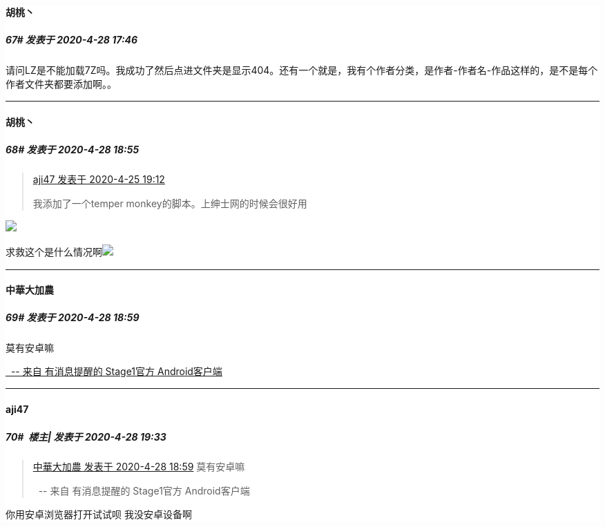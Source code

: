 ####  胡桃丶  
##### 67#       发表于 2020-4-28 17:46




请问LZ是不能加载7Z吗。我成功了然后点进文件夹是显示404。还有一个就是，我有个作者分类，是作者-作者名-作品这样的，是不是每个作者文件夹都要添加啊。。







-----

####  胡桃丶  
##### 68#       发表于 2020-4-28 18:55



<blockquote><a href="httphttps://bbs.saraba1st.com/2b/forum.php?mod=redirect&amp;goto=findpost&amp;pid=47203122&amp;ptid=1924064" target="_blank">aji47 发表于 2020-4-25 19:12</a>

我添加了一个temper monkey的脚本。上绅士网的时候会很好用</blockquote>
<img src="https://p.sda1.dev/0/b182b4cf7cda08946b8bcdaf52068bd9/批注 2020-04-28 184934.png" referrerpolicy="no-referrer">

求救这个是什么情况啊<img src="https://static.saraba1st.com/image/smiley/face2017/138.png" referrerpolicy="no-referrer"> 








-----

####  中華大加農  
##### 69#       发表于 2020-4-28 18:59




莫有安卓嘛

[  -- 来自 有消息提醒的 Stage1官方 Android客户端](https://www.coolapk.com/apk/140634)







-----

####  aji47  
##### 70#         楼主| 发表于 2020-4-28 19:33



<blockquote><a href="httphttps://bbs.saraba1st.com/2b/forum.php?mod=redirect&amp;goto=findpost&amp;pid=47237990&amp;ptid=1924064" target="_blank">中華大加農 发表于 2020-4-28 18:59</a>
莫有安卓嘛

  -- 来自 有消息提醒的 Stage1官方 Android客户端</blockquote>
你用安卓浏览器打开试试呗 我没安卓设备啊
